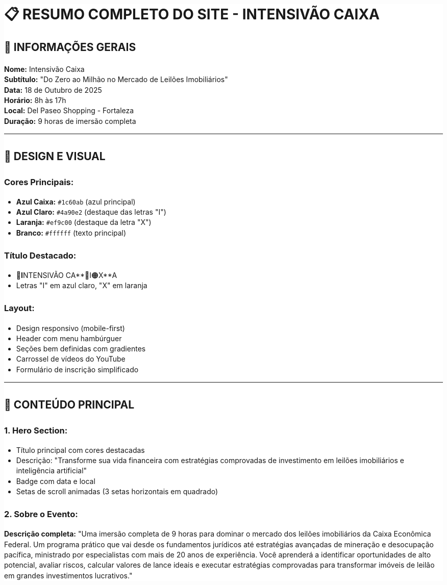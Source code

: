 # 📋 RESUMO COMPLETO DO SITE - INTENSIVÃO CAIXA

## 🎯 **INFORMAÇÕES GERAIS**

**Nome:** Intensivão Caixa  
**Subtítulo:** "Do Zero ao Milhão no Mercado de Leilões Imobiliários"  
**Data:** 18 de Outubro de 2025  
**Horário:** 8h às 17h  
**Local:** Del Paseo Shopping - Fortaleza  
**Duração:** 9 horas de imersão completa  

---

## 🎨 **DESIGN E VISUAL**

### **Cores Principais:**
- **Azul Caixa:** `#1c60ab` (azul principal)
- **Azul Claro:** `#4a90e2` (destaque das letras "I")
- **Laranja:** `#ef9c00` (destaque da letra "X")
- **Branco:** `#ffffff` (texto principal)

### **Título Destacado:**
- **🔵I**NTENSIVÃO CA**🔵I🟠X**A
- Letras "I" em azul claro, "X" em laranja

### **Layout:**
- Design responsivo (mobile-first)
- Header com menu hambúrguer
- Seções bem definidas com gradientes
- Carrossel de vídeos do YouTube
- Formulário de inscrição simplificado

---

## 📝 **CONTEÚDO PRINCIPAL**

### **1. Hero Section:**
- Título principal com cores destacadas
- Descrição: "Transforme sua vida financeira com estratégias comprovadas de investimento em leilões imobiliários e inteligência artificial"
- Badge com data e local
- Setas de scroll animadas (3 setas horizontais em quadrado)

### **2. Sobre o Evento:**
**Descrição completa:**
"Uma imersão completa de 9 horas para dominar o mercado dos leilões imobiliários da Caixa Econômica Federal. Um programa prático que vai desde os fundamentos jurídicos até estratégias avançadas de mineração e desocupação pacífica, ministrado por especialistas com mais de 20 anos de experiência. Você aprenderá a identificar oportunidades de alto potencial, avaliar riscos, calcular valores de lance ideais e executar estratégias comprovadas para transformar imóveis de leilão em grandes investimentos lucrativos."

